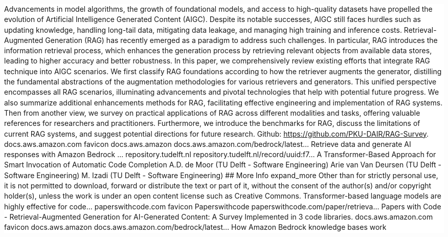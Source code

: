 Advancements in model algorithms, the growth of foundational models, and access to high-quality datasets have propelled the evolution of Artificial Intelligence Generated Content (AIGC). Despite its notable successes, AIGC still faces hurdles such as updating knowledge, handling long-tail data, mitigating data leakage, and managing high training and inference costs. Retrieval-Augmented Generation (RAG) has recently emerged as a paradigm to address such challenges. In particular, RAG introduces the information retrieval process, which enhances the generation process by retrieving relevant objects from available data stores, leading to higher accuracy and better robustness. In this paper, we comprehensively review existing efforts that integrate RAG technique into AIGC scenarios. We first classify RAG foundations according to how the retriever augments the generator, distilling the fundamental abstractions of the augmentation methodologies for various retrievers and generators. This unified perspective encompasses all RAG scenarios, illuminating advancements and pivotal technologies that help with potential future progress. We also summarize additional enhancements methods for RAG, facilitating effective engineering and implementation of RAG systems. Then from another view, we survey on practical applications of RAG across different modalities and tasks, offering valuable references for researchers and practitioners. Furthermore, we introduce the benchmarks for RAG, discuss the limitations of current RAG systems, and suggest potential directions for future research. Github: https://github.com/PKU-DAIR/RAG-Survey.
docs.aws.amazon.com favicon
docs.aws.amazon
docs.aws.amazon.com/bedrock/latest…
Retrieve data and generate AI responses with Amazon Bedrock ...
repository.tudelft.nl
repository.tudelft.nl/record/uuid:f7…
A Transformer-Based Approach for Smart Invocation of Automatic Code Completion
A.D. de Moor (TU Delft - Software Engineering) Arie van Van Deursen (TU Delft - Software Engineering) M. Izadi (TU Delft - Software Engineering) ## More Info expand_more Other than for strictly personal use, it is not permitted to download, forward or distribute the text or part of it, without the consent of the author(s) and/or copyright holder(s), unless the work is under an open content license such as Creative Commons. Transformer-based language models are highly effective for code...
paperswithcode.com favicon
Paperswithcode
paperswithcode.com/paper/retrieva…
Papers with Code - Retrieval-Augmented Generation for AI-Generated Content: A Survey
Implemented in 3 code libraries.
docs.aws.amazon.com favicon
docs.aws.amazon
docs.aws.amazon.com/bedrock/latest…
How Amazon Bedrock knowledge bases work